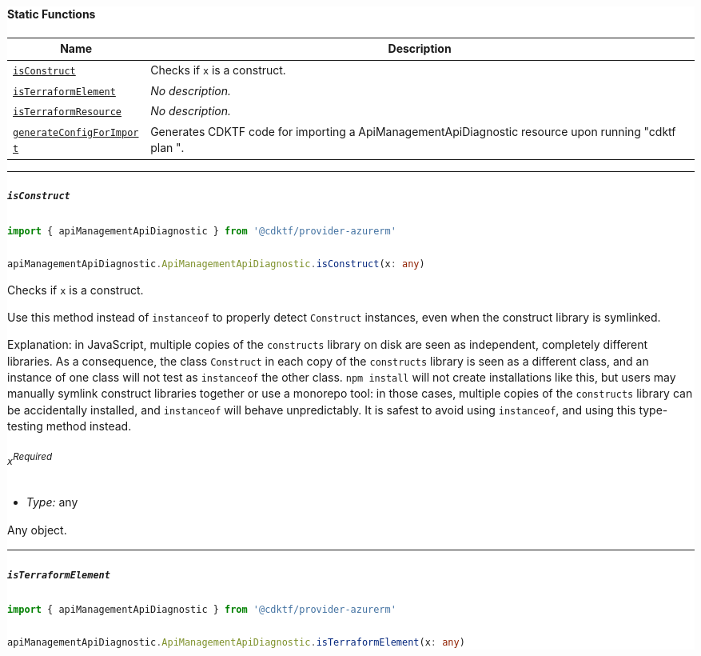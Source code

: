 #### Static Functions <a name="Static Functions" id="Static Functions"></a>

| **Name** | **Description** |
| --- | --- |
| <code><a href="#@cdktf/provider-azurerm.apiManagementApiDiagnostic.ApiManagementApiDiagnostic.isConstruct">isConstruct</a></code> | Checks if `x` is a construct. |
| <code><a href="#@cdktf/provider-azurerm.apiManagementApiDiagnostic.ApiManagementApiDiagnostic.isTerraformElement">isTerraformElement</a></code> | *No description.* |
| <code><a href="#@cdktf/provider-azurerm.apiManagementApiDiagnostic.ApiManagementApiDiagnostic.isTerraformResource">isTerraformResource</a></code> | *No description.* |
| <code><a href="#@cdktf/provider-azurerm.apiManagementApiDiagnostic.ApiManagementApiDiagnostic.generateConfigForImport">generateConfigForImport</a></code> | Generates CDKTF code for importing a ApiManagementApiDiagnostic resource upon running "cdktf plan <stack-name>". |

---

##### `isConstruct` <a name="isConstruct" id="@cdktf/provider-azurerm.apiManagementApiDiagnostic.ApiManagementApiDiagnostic.isConstruct"></a>

```typescript
import { apiManagementApiDiagnostic } from '@cdktf/provider-azurerm'

apiManagementApiDiagnostic.ApiManagementApiDiagnostic.isConstruct(x: any)
```

Checks if `x` is a construct.

Use this method instead of `instanceof` to properly detect `Construct`
instances, even when the construct library is symlinked.

Explanation: in JavaScript, multiple copies of the `constructs` library on
disk are seen as independent, completely different libraries. As a
consequence, the class `Construct` in each copy of the `constructs` library
is seen as a different class, and an instance of one class will not test as
`instanceof` the other class. `npm install` will not create installations
like this, but users may manually symlink construct libraries together or
use a monorepo tool: in those cases, multiple copies of the `constructs`
library can be accidentally installed, and `instanceof` will behave
unpredictably. It is safest to avoid using `instanceof`, and using
this type-testing method instead.

###### `x`<sup>Required</sup> <a name="x" id="@cdktf/provider-azurerm.apiManagementApiDiagnostic.ApiManagementApiDiagnostic.isConstruct.parameter.x"></a>

- *Type:* any

Any object.

---

##### `isTerraformElement` <a name="isTerraformElement" id="@cdktf/provider-azurerm.apiManagementApiDiagnostic.ApiManagementApiDiagnostic.isTerraformElement"></a>

```typescript
import { apiManagementApiDiagnostic } from '@cdktf/provider-azurerm'

apiManagementApiDiagnostic.ApiManagementApiDiagnostic.isTerraformElement(x: any)
```
